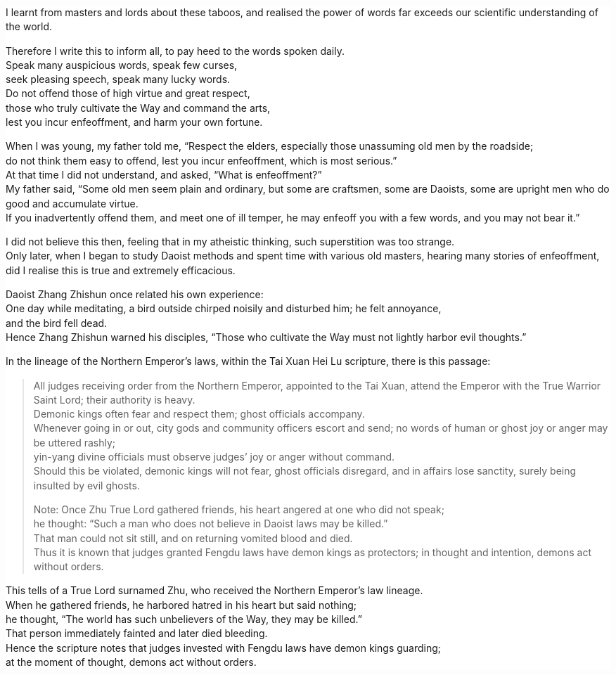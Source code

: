 I learnt from masters and lords about these taboos, and realised the power of words far exceeds our scientific understanding of the world.

Therefore I write this to inform all, to pay heed to the words spoken daily.  
Speak many auspicious words, speak few curses,  
seek pleasing speech, speak many lucky words.  
Do not offend those of high virtue and great respect,  
those who truly cultivate the Way and command the arts,  
lest you incur enfeoffment, and harm your own fortune.

When I was young, my father told me, “Respect the elders, especially those unassuming old men by the roadside;  
do not think them easy to offend, lest you incur enfeoffment, which is most serious.”  
At that time I did not understand, and asked, “What is enfeoffment?”  
My father said, “Some old men seem plain and ordinary, but some are craftsmen, some are Daoists, some are upright men who do good and accumulate virtue.  
If you inadvertently offend them, and meet one of ill temper, he may enfeoff you with a few words, and you may not bear it.”

I did not believe this then, feeling that in my atheistic thinking, such superstition was too strange.  
Only later, when I began to study Daoist methods and spent time with various old masters, hearing many stories of enfeoffment,  
did I realise this is true and extremely efficacious.

Daoist Zhang Zhishun once related his own experience:  
One day while meditating, a bird outside chirped noisily and disturbed him; he felt annoyance,  
and the bird fell dead.  
Hence Zhang Zhishun warned his disciples, “Those who cultivate the Way must not lightly harbor evil thoughts.”

In the lineage of the Northern Emperor’s laws, within the Tai Xuan Hei Lu scripture, there is this passage:  

> All judges receiving order from the Northern Emperor, appointed to the Tai Xuan, attend the Emperor with the True Warrior Saint Lord; their authority is heavy.  
> Demonic kings often fear and respect them; ghost officials accompany.  
> Whenever going in or out, city gods and community officers escort and send; no words of human or ghost joy or anger may be uttered rashly;  
> yin-yang divine officials must observe judges’ joy or anger without command.  
> Should this be violated, demonic kings will not fear, ghost officials disregard, and in affairs lose sanctity, surely being insulted by evil ghosts.  
>  
> Note: Once Zhu True Lord gathered friends, his heart angered at one who did not speak;  
> he thought: “Such a man who does not believe in Daoist laws may be killed.”  
> That man could not sit still, and on returning vomited blood and died.  
> Thus it is known that judges granted Fengdu laws have demon kings as protectors; in thought and intention, demons act without orders.

This tells of a True Lord surnamed Zhu, who received the Northern Emperor’s law lineage.  
When he gathered friends, he harbored hatred in his heart but said nothing;  
he thought, “The world has such unbelievers of the Way, they may be killed.”  
That person immediately fainted and later died bleeding.  
Hence the scripture notes that judges invested with Fengdu laws have demon kings guarding;  
at the moment of thought, demons act without orders.
